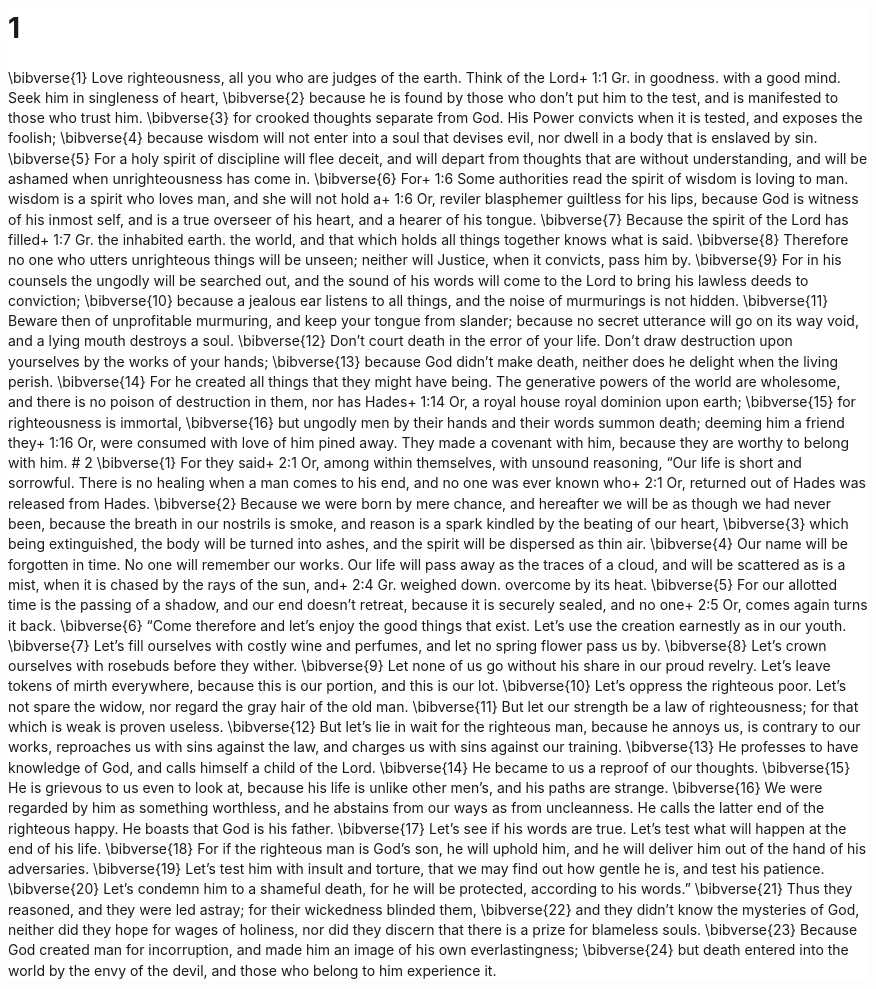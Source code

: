 # 1 
\bibverse{1} Love righteousness, all you who are judges of the earth. Think of the Lord+ 1:1 Gr. in goodness. with a good mind. Seek him in singleness of heart, \bibverse{2} because he is found by those who don’t put him to the test, and is manifested to those who trust him. \bibverse{3} for crooked thoughts separate from God. His Power convicts when it is tested, and exposes the foolish; \bibverse{4} because wisdom will not enter into a soul that devises evil, nor dwell in a body that is enslaved by sin. \bibverse{5} For a holy spirit of discipline will flee deceit, and will depart from thoughts that are without understanding, and will be ashamed when unrighteousness has come in. \bibverse{6} For+ 1:6 Some authorities read the spirit of wisdom is loving to man. wisdom is a spirit who loves man, and she will not hold a+ 1:6 Or, reviler blasphemer guiltless for his lips, because God is witness of his inmost self, and is a true overseer of his heart, and a hearer of his tongue. \bibverse{7} Because the spirit of the Lord has filled+ 1:7 Gr. the inhabited earth. the world, and that which holds all things together knows what is said. \bibverse{8} Therefore no one who utters unrighteous things will be unseen; neither will Justice, when it convicts, pass him by. \bibverse{9} For in his counsels the ungodly will be searched out, and the sound of his words will come to the Lord to bring his lawless deeds to conviction; \bibverse{10} because a jealous ear listens to all things, and the noise of murmurings is not hidden. \bibverse{11} Beware then of unprofitable murmuring, and keep your tongue from slander; because no secret utterance will go on its way void, and a lying mouth destroys a soul. \bibverse{12} Don’t court death in the error of your life. Don’t draw destruction upon yourselves by the works of your hands; \bibverse{13} because God didn’t make death, neither does he delight when the living perish. \bibverse{14} For he created all things that they might have being. The generative powers of the world are wholesome, and there is no poison of destruction in them, nor has Hades+ 1:14 Or, a royal house royal dominion upon earth; \bibverse{15} for righteousness is immortal, \bibverse{16} but ungodly men by their hands and their words summon death; deeming him a friend they+ 1:16 Or, were consumed with love of him pined away. They made a covenant with him, because they are worthy to belong with him. # 2 
\bibverse{1} For they said+ 2:1 Or, among within themselves, with unsound reasoning, “Our life is short and sorrowful. There is no healing when a man comes to his end, and no one was ever known who+ 2:1 Or, returned out of Hades was released from Hades. \bibverse{2} Because we were born by mere chance, and hereafter we will be as though we had never been, because the breath in our nostrils is smoke, and reason is a spark kindled by the beating of our heart, \bibverse{3} which being extinguished, the body will be turned into ashes, and the spirit will be dispersed as thin air. \bibverse{4} Our name will be forgotten in time. No one will remember our works. Our life will pass away as the traces of a cloud, and will be scattered as is a mist, when it is chased by the rays of the sun, and+ 2:4 Gr. weighed down. overcome by its heat. \bibverse{5} For our allotted time is the passing of a shadow, and our end doesn’t retreat, because it is securely sealed, and no one+ 2:5 Or, comes again turns it back. \bibverse{6} “Come therefore and let’s enjoy the good things that exist. Let’s use the creation earnestly as in our youth. \bibverse{7} Let’s fill ourselves with costly wine and perfumes, and let no spring flower pass us by. \bibverse{8} Let’s crown ourselves with rosebuds before they wither. \bibverse{9} Let none of us go without his share in our proud revelry. Let’s leave tokens of mirth everywhere, because this is our portion, and this is our lot. \bibverse{10} Let’s oppress the righteous poor. Let’s not spare the widow, nor regard the gray hair of the old man. \bibverse{11} But let our strength be a law of righteousness; for that which is weak is proven useless. \bibverse{12} But let’s lie in wait for the righteous man, because he annoys us, is contrary to our works, reproaches us with sins against the law, and charges us with sins against our training. \bibverse{13} He professes to have knowledge of God, and calls himself a child of the Lord. \bibverse{14} He became to us a reproof of our thoughts. \bibverse{15} He is grievous to us even to look at, because his life is unlike other men’s, and his paths are strange. \bibverse{16} We were regarded by him as something worthless, and he abstains from our ways as from uncleanness. He calls the latter end of the righteous happy. He boasts that God is his father. \bibverse{17} Let’s see if his words are true. Let’s test what will happen at the end of his life. \bibverse{18} For if the righteous man is God’s son, he will uphold him, and he will deliver him out of the hand of his adversaries. \bibverse{19} Let’s test him with insult and torture, that we may find out how gentle he is, and test his patience. \bibverse{20} Let’s condemn him to a shameful death, for he will be protected, according to his words.” \bibverse{21} Thus they reasoned, and they were led astray; for their wickedness blinded them, \bibverse{22} and they didn’t know the mysteries of God, neither did they hope for wages of holiness, nor did they discern that there is a prize for blameless souls. \bibverse{23} Because God created man for incorruption, and made him an image of his own everlastingness; \bibverse{24} but death entered into the world by the envy of the devil, and those who belong to him experience it. 
